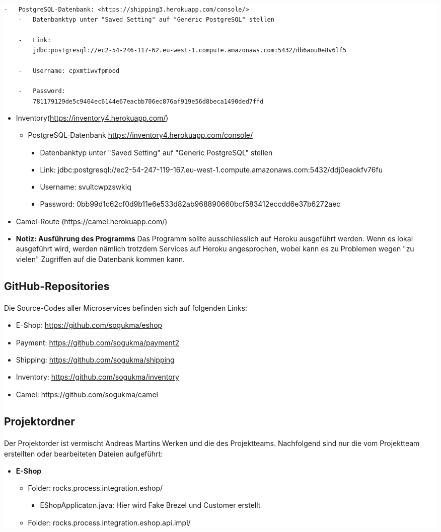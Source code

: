     -   PostgreSQL-Datenbank: <https://shipping3.herokuapp.com/console/>
        -   Datenbanktyp unter "Saved Setting" auf "Generic PostgreSQL" stellen
            
        -   Link:
            jdbc:postgresql://ec2-54-246-117-62.eu-west-1.compute.amazonaws.com:5432/db6aou0e8v6lf5

        -   Username: cpxmtiwvfpmood

        -   Password:
            781179129de5c9404ec6144e67eacbb706ec876af919e56d8beca1490ded7ffd

-   Inventory(https://inventory4.herokuapp.com/)

    -   PostgreSQL-Datenbank <https://inventory4.herokuapp.com/console/>
        -   Datenbanktyp unter "Saved Setting" auf "Generic PostgreSQL" stellen
            
        -   Link:
            jdbc:postgresql://ec2-54-247-119-167.eu-west-1.compute.amazonaws.com:5432/ddj0eaokfv76fu

        -   Username: svultcwpzswkiq

        -   Password:
            0bb99d1c62cf0d9b11e6e533d82ab968890660bcf583412eccdd6e37b6272aec

-   Camel-Route (https://camel.herokuapp.com/)

-   **Notiz: Ausführung des Programms**
Das Programm sollte ausschliesslich auf Heroku ausgeführt werden. Wenn es lokal ausgeführt wird, werden nämlich trotzdem Services auf Heroku angesprochen, wobei kann es zu Problemen wegen "zu vielen" Zugriffen auf die Datenbank kommen kann.

GitHub-Repositories
-------------------

Die Source-Codes aller Microservices befinden sich auf folgenden Links:

-   E-Shop: https://github.com/sogukma/eshop

-   Payment: https://github.com/sogukma/payment2

-   Shipping: https://github.com/sogukma/shipping

-   Inventory: <https://github.com/sogukma/inventory>

-   Camel: https://github.com/sogukma/camel

Projektordner
-------------

Der Projektorder ist vermischt Andreas Martins Werken und die des Projektteams.
Nachfolgend sind nur die vom Projektteam erstellten oder bearbeiteten Dateien
aufgeführt:

-   **E-Shop**

    -   Folder: rocks.process.integration.eshop/

        -   EShopApplicaton.java: Hier wird Fake Brezel und Customer erstellt

    -   Folder: rocks.process.integration.eshop.api.impl/
